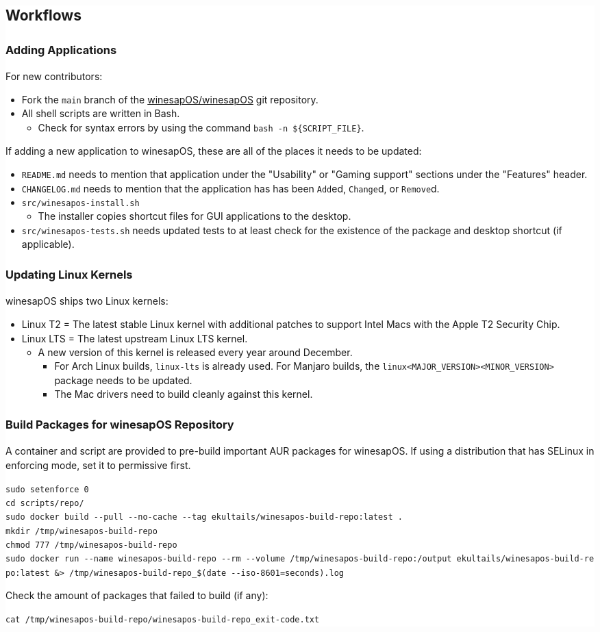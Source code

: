 ## Workflows

### Adding Applications

For new contributors:

- Fork the `main` branch of the [winesapOS/winesapOS](https://github.com/winesapOS/winesapOS/tree/main) git repository.
- All shell scripts are written in Bash.
   -  Check for syntax errors by using the command `bash -n ${SCRIPT_FILE}`.

If adding a new application to winesapOS, these are all of the places it needs to be updated:

- `README.md` needs to mention that application under the "Usability" or "Gaming support" sections under the "Features" header.
- `CHANGELOG.md` needs to mention that the application has has been `Add`ed, `Change`d, or `Remove`d.
- `src/winesapos-install.sh`
    - The installer copies shortcut files for GUI applications to the desktop.
- `src/winesapos-tests.sh` needs updated tests to at least check for the existence of the package and desktop shortcut (if applicable).

### Updating Linux Kernels

winesapOS ships two Linux kernels:

- Linux T2 = The latest stable Linux kernel with additional patches to support Intel Macs with the Apple T2 Security Chip.
- Linux LTS = The latest upstream Linux LTS kernel.
    - A new version of this kernel is released every year around December.
        - For Arch Linux builds, `linux-lts` is already used. For Manjaro builds, the `linux<MAJOR_VERSION><MINOR_VERSION>` package needs to be updated.
        - The Mac drivers need to build cleanly against this kernel.

### Build Packages for winesapOS Repository

A container and script are provided to pre-build important AUR packages for winesapOS. If using a distribution that has SELinux in enforcing mode, set it to permissive first.

```
sudo setenforce 0
cd scripts/repo/
sudo docker build --pull --no-cache --tag ekultails/winesapos-build-repo:latest .
mkdir /tmp/winesapos-build-repo
chmod 777 /tmp/winesapos-build-repo
sudo docker run --name winesapos-build-repo --rm --volume /tmp/winesapos-build-repo:/output ekultails/winesapos-build-repo:latest &> /tmp/winesapos-build-repo_$(date --iso-8601=seconds).log
```

Check the amount of packages that failed to build (if any):

```
cat /tmp/winesapos-build-repo/winesapos-build-repo_exit-code.txt
```
